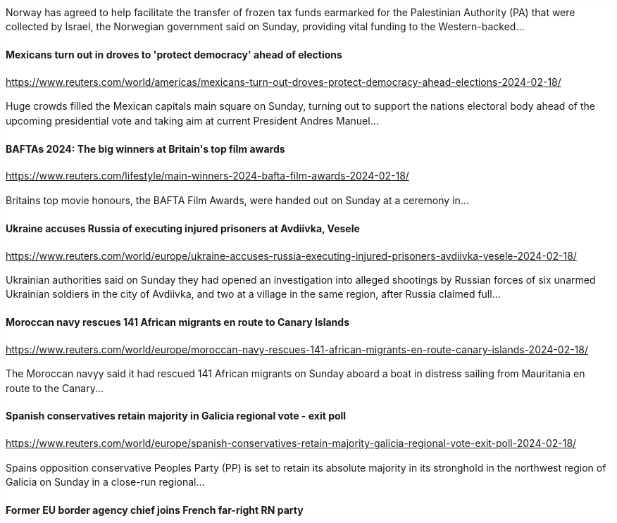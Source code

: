 Norway has agreed to help facilitate the transfer of frozen tax funds
earmarked for the Palestinian Authority (PA) that were collected by
Israel, the Norwegian government said on Sunday, providing vital funding
to the Western-backed\...

#### Mexicans turn out in droves to 'protect democracy' ahead of elections

https://www.reuters.com/world/americas/mexicans-turn-out-droves-protect-democracy-ahead-elections-2024-02-18/

Huge crowds filled the Mexican capitals main square on Sunday, turning
out to support the nations electoral body ahead of the upcoming
presidential vote and taking aim at current President Andres Manuel\...

#### BAFTAs 2024: The big winners at Britain's top film awards

https://www.reuters.com/lifestyle/main-winners-2024-bafta-film-awards-2024-02-18/

Britains top movie honours, the BAFTA Film Awards, were handed out on
Sunday at a ceremony in\...

#### Ukraine accuses Russia of executing injured prisoners at Avdiivka, Vesele

https://www.reuters.com/world/europe/ukraine-accuses-russia-executing-injured-prisoners-avdiivka-vesele-2024-02-18/

Ukrainian authorities said on Sunday they had opened an investigation
into alleged shootings by Russian forces of six unarmed Ukrainian
soldiers in the city of Avdiivka, and two at a village in the same
region, after Russia claimed full\...

#### Moroccan navy rescues 141 African migrants en route to Canary Islands

https://www.reuters.com/world/europe/moroccan-navy-rescues-141-african-migrants-en-route-canary-islands-2024-02-18/

The Moroccan navyy said it had rescued 141 African migrants on Sunday
aboard a boat in distress sailing from Mauritania en route to the
Canary\...

#### Spanish conservatives retain majority in Galicia regional vote - exit poll

https://www.reuters.com/world/europe/spanish-conservatives-retain-majority-galicia-regional-vote-exit-poll-2024-02-18/

Spains opposition conservative Peoples Party (PP) is set to retain its
absolute majority in its stronghold in the northwest region of Galicia
on Sunday in a close-run regional\...

#### Former EU border agency chief joins French far-right RN party
